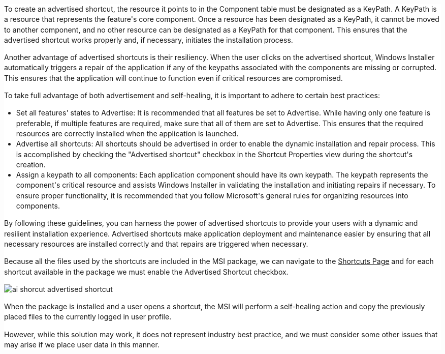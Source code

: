 To create an advertised shortcut, the resource it points to in the Component table must be designated as a KeyPath. A KeyPath is a resource that represents the feature's core component. Once a resource has been designated as a KeyPath, it cannot be moved to another component, and no other resource can be designated as a KeyPath for that component. This ensures that the advertised shortcut works properly and, if necessary, initiates the installation process.

Another advantage of advertised shortcuts is their resiliency. When the user clicks on the advertised shortcut, Windows Installer automatically triggers a repair of the application if any of the keypaths associated with the components are missing or corrupted. This ensures that the application will continue to function even if critical resources are compromised.

To take full advantage of both advertisement and self-healing, it is important to adhere to certain best practices:

* Set all features' states to Advertise: It is recommended that all features be set to Advertise. While having only one feature is preferable, if multiple features are required, make sure that all of them are set to Advertise. This ensures that the required resources are correctly installed when the application is launched.
* Advertise all shortcuts: All shortcuts should be advertised in order to enable the dynamic installation and repair process. This is accomplished by checking the "Advertised shortcut" checkbox in the Shortcut Properties view during the shortcut's creation.
* Assign a keypath to all components: Each application component should have its own keypath. The keypath represents the component's critical resource and assists Windows Installer in validating the installation and initiating repairs if necessary. To ensure proper functionality, it is recommended that you follow Microsoft's general rules for organizing resources into components.

By following these guidelines, you can harness the power of advertised shortcuts to provide your users with a dynamic and resilient installation experience. Advertised shortcuts make application deployment and maintenance easier by ensuring that all necessary resources are installed correctly and that repairs are triggered when necessary.

Because all the files used by the shortcuts are included in the MSI package, we can navigate to the [Shortcuts Page](https://tools.techidaily.com/advancedinstaller/products/) and for each shortcut available in the package we must enable the Advertised Shortcut checkbox.

![ai shorcut advertised shortcut](https://cdn.advancedinstaller.com/img/application-customization/ai-shorcut-advertised-shortcut.png "ai shorcut advertised shortcut")  

When the package is installed and a user opens a shortcut, the MSI will perform a self-healing action and copy the previously placed files to the currently logged in user profile.

However, while this solution may work, it does not represent industry best practice, and we must consider some other issues that may arise if we place user data in this manner.

<ins class="adsbygoogle"
     style="display:block"
     data-ad-format="autorelaxed"
     data-ad-client="ca-pub-7571918770474297"
     data-ad-slot="1223367746"></ins>

<ins class="adsbygoogle"
     style="display:block"
     data-ad-client="ca-pub-7571918770474297"
     data-ad-slot="8358498916"
     data-ad-format="auto"
     data-full-width-responsive="true"></ins>
